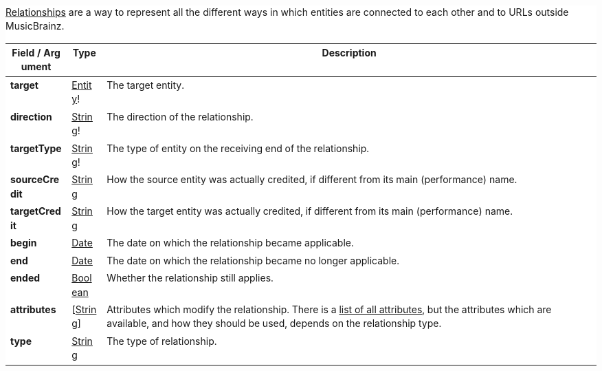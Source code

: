 [Relationships](https://musicbrainz.org/doc/Relationships) are a
way to represent all the different ways in which entities are connected to each
other and to URLs outside MusicBrainz.

<table><thead>
  <th>Field&nbsp;/&nbsp;Argument</th><th>Type</th><th>Description</th>
</thead><tbody>
  <tr>
    <td valign="top"><strong>target</strong></td>
    <td valign="top"><a href="#entity">Entity</a>!</td>
    <td>The target entity.</td>
  </tr>
  <tr>
    <td valign="top"><strong>direction</strong></td>
    <td valign="top"><a href="#string">String</a>!</td>
    <td>The direction of the relationship.</td>
  </tr>
  <tr>
    <td valign="top"><strong>targetType</strong></td>
    <td valign="top"><a href="#string">String</a>!</td>
    <td>The type of entity on the receiving end of the relationship.</td>
  </tr>
  <tr>
    <td valign="top"><strong>sourceCredit</strong></td>
    <td valign="top"><a href="#string">String</a></td>
    <td>How the source entity was actually credited, if different
from its main (performance) name.</td>
  </tr>
  <tr>
    <td valign="top"><strong>targetCredit</strong></td>
    <td valign="top"><a href="#string">String</a></td>
    <td>How the target entity was actually credited, if different
from its main (performance) name.</td>
  </tr>
  <tr>
    <td valign="top"><strong>begin</strong></td>
    <td valign="top"><a href="#date">Date</a></td>
    <td>The date on which the relationship became applicable.</td>
  </tr>
  <tr>
    <td valign="top"><strong>end</strong></td>
    <td valign="top"><a href="#date">Date</a></td>
    <td>The date on which the relationship became no longer applicable.</td>
  </tr>
  <tr>
    <td valign="top"><strong>ended</strong></td>
    <td valign="top"><a href="#boolean">Boolean</a></td>
    <td>Whether the relationship still applies.</td>
  </tr>
  <tr>
    <td valign="top"><strong>attributes</strong></td>
    <td valign="top">[<a href="#string">String</a>]</td>
    <td>Attributes which modify the relationship. There is a <a href="https://musicbrainz.org/relationship-attributes">list
of all attributes</a>, but the
attributes which are available, and how they should be used, depends on the
relationship type.</td>
  </tr>
  <tr>
    <td valign="top"><strong>type</strong></td>
    <td valign="top"><a href="#string">String</a></td>
    <td>The type of relationship.</td>
  </tr>
  <tr>